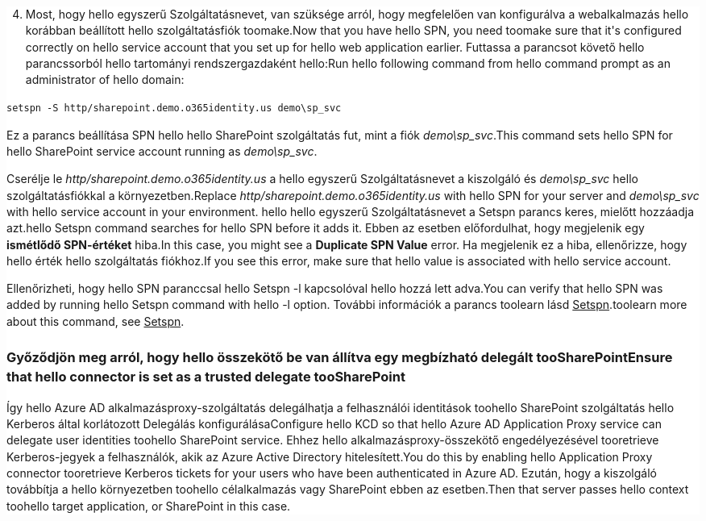 4. <span data-ttu-id="8a1c2-184">Most, hogy hello egyszerű Szolgáltatásnevet, van szüksége arról, hogy megfelelően van konfigurálva a webalkalmazás hello korábban beállított hello szolgáltatásfiók toomake.</span><span class="sxs-lookup"><span data-stu-id="8a1c2-184">Now that you have hello SPN, you need toomake sure that it's configured correctly on hello service account that you set up for hello web application earlier.</span></span> <span data-ttu-id="8a1c2-185">Futtassa a parancsot követő hello parancssorból hello tartományi rendszergazdaként hello:</span><span class="sxs-lookup"><span data-stu-id="8a1c2-185">Run hello following command from hello command prompt as an administrator of hello domain:</span></span>

 ```
 setspn -S http/sharepoint.demo.o365identity.us demo\sp_svc
 ```

 <span data-ttu-id="8a1c2-186">Ez a parancs beállítása SPN hello hello SharePoint szolgáltatás fut, mint a fiók _demo\sp_svc_.</span><span class="sxs-lookup"><span data-stu-id="8a1c2-186">This command sets hello SPN for hello SharePoint service account running as _demo\sp_svc_.</span></span>

 <span data-ttu-id="8a1c2-187">Cserélje le _http/sharepoint.demo.o365identity.us_ a hello egyszerű Szolgáltatásnevet a kiszolgáló és _demo\sp_svc_ hello szolgáltatásfiókkal a környezetben.</span><span class="sxs-lookup"><span data-stu-id="8a1c2-187">Replace _http/sharepoint.demo.o365identity.us_ with hello SPN for your server and _demo\sp_svc_ with hello service account in your environment.</span></span> <span data-ttu-id="8a1c2-188">hello hello egyszerű Szolgáltatásnevet a Setspn parancs keres, mielőtt hozzáadja azt.</span><span class="sxs-lookup"><span data-stu-id="8a1c2-188">hello Setspn command searches for hello SPN before it adds it.</span></span> <span data-ttu-id="8a1c2-189">Ebben az esetben előfordulhat, hogy megjelenik egy **ismétlődő SPN-értéket** hiba.</span><span class="sxs-lookup"><span data-stu-id="8a1c2-189">In this case, you might see a **Duplicate SPN Value** error.</span></span> <span data-ttu-id="8a1c2-190">Ha megjelenik ez a hiba, ellenőrizze, hogy hello érték hello szolgáltatás fiókhoz.</span><span class="sxs-lookup"><span data-stu-id="8a1c2-190">If you see this error, make sure that hello value is associated with hello service account.</span></span>

<span data-ttu-id="8a1c2-191">Ellenőrizheti, hogy hello SPN paranccsal hello Setspn -l kapcsolóval hello hozzá lett adva.</span><span class="sxs-lookup"><span data-stu-id="8a1c2-191">You can verify that hello SPN was added by running hello Setspn command with hello -l option.</span></span> <span data-ttu-id="8a1c2-192">További információk a parancs toolearn lásd [Setspn](https://technet.microsoft.com/library/cc731241.aspx).</span><span class="sxs-lookup"><span data-stu-id="8a1c2-192">toolearn more about this command, see [Setspn](https://technet.microsoft.com/library/cc731241.aspx).</span></span>

### <a name="ensure-that-hello-connector-is-set-as-a-trusted-delegate-toosharepoint"></a><span data-ttu-id="8a1c2-193">Győződjön meg arról, hogy hello összekötő be van állítva egy megbízható delegált tooSharePoint</span><span class="sxs-lookup"><span data-stu-id="8a1c2-193">Ensure that hello connector is set as a trusted delegate tooSharePoint</span></span>

<span data-ttu-id="8a1c2-194">Így hello Azure AD alkalmazásproxy-szolgáltatás delegálhatja a felhasználói identitások toohello SharePoint szolgáltatás hello Kerberos által korlátozott Delegálás konfigurálása</span><span class="sxs-lookup"><span data-stu-id="8a1c2-194">Configure hello KCD so that hello Azure AD Application Proxy service can delegate user identities toohello SharePoint service.</span></span> <span data-ttu-id="8a1c2-195">Ehhez hello alkalmazásproxy-összekötő engedélyezésével tooretrieve Kerberos-jegyek a felhasználók, akik az Azure Active Directory hitelesített.</span><span class="sxs-lookup"><span data-stu-id="8a1c2-195">You do this by enabling hello Application Proxy connector tooretrieve Kerberos tickets for your users who have been authenticated in Azure AD.</span></span> <span data-ttu-id="8a1c2-196">Ezután, hogy a kiszolgáló továbbítja a hello környezetben toohello célalkalmazás vagy SharePoint ebben az esetben.</span><span class="sxs-lookup"><span data-stu-id="8a1c2-196">Then that server passes hello context toohello target application, or SharePoint in this case.</span></span>
